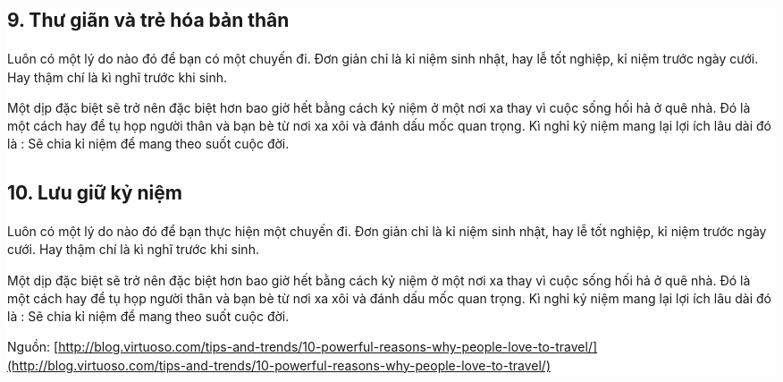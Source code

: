 ## 9. Thư giãn và trẻ hóa bản thân

Luôn có một lý do nào đó để bạn có một chuyến đi. Đơn giản chỉ là kỉ niệm sinh nhật, hay lễ tốt nghiệp, kỉ niệm trước ngày cưới. Hay thậm chí là kì nghĩ trước khi sinh.

Một dịp đặc biệt sẽ trở nên đặc biệt hơn bao giờ hết bằng cách kỷ niệm ở một nơi xa thay vì cuộc sống hối hả ở quê nhà. Đó là một cách hay để tụ họp người thân và bạn bè từ nơi xa xôi và đánh dấu mốc quan trọng. Kì nghỉ kỷ niệm mang lại lợi ích lâu dài đó là : Sẽ chia kỉ niệm để mang theo suốt cuộc đời.

## 10. Lưu giữ kỷ niệm

Luôn có một lý do nào đó để bạn thực hiện một chuyến đi. Đơn giản chỉ là kỉ niệm sinh nhật, hay lễ tốt nghiệp, kỉ niệm trước ngày cưới. Hay thậm chí là kì nghĩ trước khi sinh.

Một dịp đặc biệt sẽ trở nên đặc biệt hơn bao giờ hết bằng cách kỷ niệm ở một nơi xa thay vì cuộc sống hối hả ở quê nhà. Đó là một cách hay để tụ họp người thân và bạn bè từ nơi xa xôi và đánh dấu mốc quan trọng. Kì nghỉ kỷ niệm mang lại lợi ích lâu dài đó là : Sẽ chia kỉ niệm để mang theo suốt cuộc đời.

Nguồn: [http://blog.virtuoso.com/tips-and-trends/10-powerful-reasons-why-people-love-to-travel/](http://blog.virtuoso.com/tips-and-trends/10-powerful-reasons-why-people-love-to-travel/)